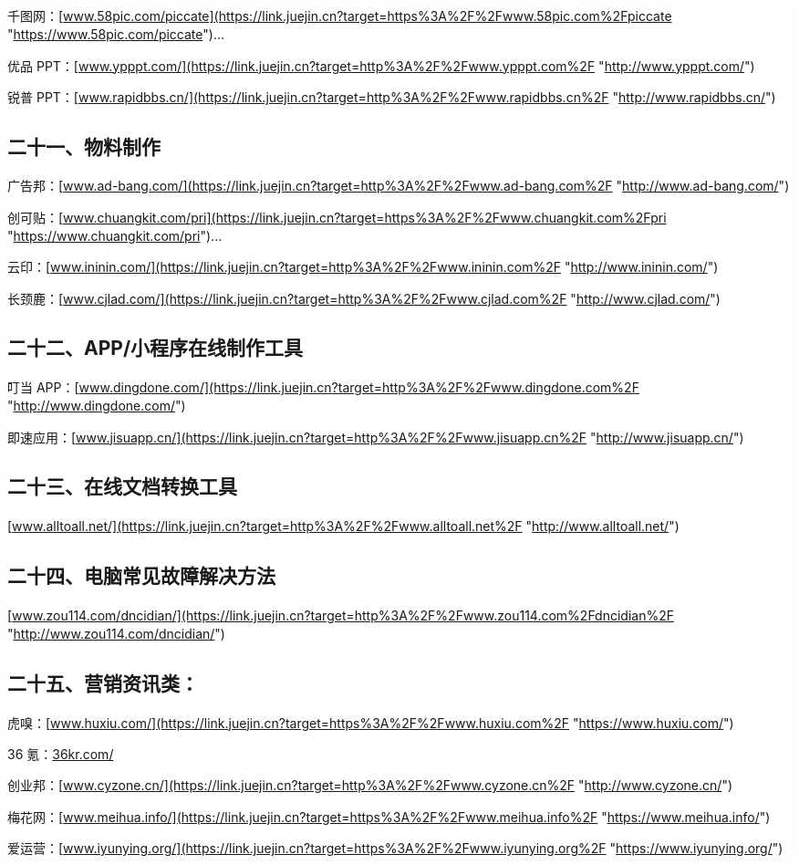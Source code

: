 千图网：[www.58pic.com/piccate](https://link.juejin.cn?target=https%3A%2F%2Fwww.58pic.com%2Fpiccate "https://www.58pic.com/piccate")...

优品 PPT：[www.ypppt.com/](https://link.juejin.cn?target=http%3A%2F%2Fwww.ypppt.com%2F "http://www.ypppt.com/")

锐普 PPT：[www.rapidbbs.cn/](https://link.juejin.cn?target=http%3A%2F%2Fwww.rapidbbs.cn%2F "http://www.rapidbbs.cn/")

## 二十一、物料制作

广告邦：[www.ad-bang.com/](https://link.juejin.cn?target=http%3A%2F%2Fwww.ad-bang.com%2F "http://www.ad-bang.com/")

创可贴：[www.chuangkit.com/pri](https://link.juejin.cn?target=https%3A%2F%2Fwww.chuangkit.com%2Fpri "https://www.chuangkit.com/pri")...

云印：[www.ininin.com/](https://link.juejin.cn?target=http%3A%2F%2Fwww.ininin.com%2F "http://www.ininin.com/")

长颈鹿：[www.cjlad.com/](https://link.juejin.cn?target=http%3A%2F%2Fwww.cjlad.com%2F "http://www.cjlad.com/")

## 二十二、APP/小程序在线制作工具

叮当 APP：[www.dingdone.com/](https://link.juejin.cn?target=http%3A%2F%2Fwww.dingdone.com%2F "http://www.dingdone.com/")

即速应用：[www.jisuapp.cn/](https://link.juejin.cn?target=http%3A%2F%2Fwww.jisuapp.cn%2F "http://www.jisuapp.cn/")

## 二十三、在线文档转换工具

[www.alltoall.net/](https://link.juejin.cn?target=http%3A%2F%2Fwww.alltoall.net%2F "http://www.alltoall.net/")

## 二十四、电脑常见故障解决方法

[www.zou114.com/dncidian/](https://link.juejin.cn?target=http%3A%2F%2Fwww.zou114.com%2Fdncidian%2F "http://www.zou114.com/dncidian/")

## 二十五、营销资讯类：

虎嗅：[www.huxiu.com/](https://link.juejin.cn?target=https%3A%2F%2Fwww.huxiu.com%2F "https://www.huxiu.com/")

36 氪：[36kr.com/](https://link.juejin.cn?target=https%3A%2F%2F36kr.com%2F "https://36kr.com/")

创业邦：[www.cyzone.cn/](https://link.juejin.cn?target=http%3A%2F%2Fwww.cyzone.cn%2F "http://www.cyzone.cn/")

梅花网：[www.meihua.info/](https://link.juejin.cn?target=https%3A%2F%2Fwww.meihua.info%2F "https://www.meihua.info/")

爱运营：[www.iyunying.org/](https://link.juejin.cn?target=https%3A%2F%2Fwww.iyunying.org%2F "https://www.iyunying.org/")
